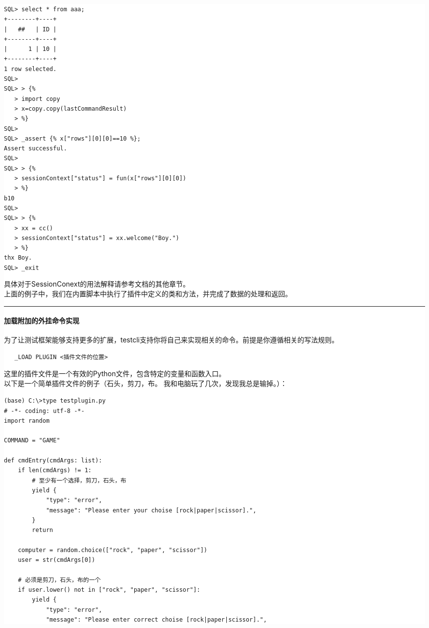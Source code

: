 ```
SQL> select * from aaa;
+--------+----+
|   ##   | ID |
+--------+----+
|      1 | 10 |
+--------+----+
1 row selected.
SQL>
SQL> > {%
   > import copy
   > x=copy.copy(lastCommandResult)
   > %}
SQL>
SQL> _assert {% x["rows"][0][0]==10 %};
Assert successful.
SQL>
SQL> > {%
   > sessionContext["status"] = fun(x["rows"][0][0])
   > %}
b10
SQL>
SQL> > {%
   > xx = cc()
   > sessionContext["status"] = xx.welcome("Boy.")
   > %}
thx Boy.
SQL> _exit
```
具体对于SessionConext的用法解释请参考文档的其他章节。  
上面的例子中，我们在内置脚本中执行了插件中定义的类和方法，并完成了数据的处理和返回。  

***
#### 加载附加的外挂命令实现
为了让测试框架能够支持更多的扩展，testcli支持你将自己来实现相关的命令。前提是你遵循相关的写法规则。  
```
   _LOAD PLUGIN <插件文件的位置>   
```

这里的插件文件是一个有效的Python文件，包含特定的变量和函数入口。  
以下是一个简单插件文件的例子（石头，剪刀，布。 我和电脑玩了几次，发现我总是输掉。）：  
```
(base) C:\>type testplugin.py
# -*- coding: utf-8 -*-
import random

COMMAND = "GAME"

def cmdEntry(cmdArgs: list):
    if len(cmdArgs) != 1:
        # 至少有一个选择，剪刀，石头，布
        yield {
            "type": "error",
            "message": "Please enter your choise [rock|paper|scissor].",
        }
        return

    computer = random.choice(["rock", "paper", "scissor"])
    user = str(cmdArgs[0])

    # 必须是剪刀，石头，布的一个
    if user.lower() not in ["rock", "paper", "scissor"]:
        yield {
            "type": "error",
            "message": "Please enter correct choise [rock|paper|scissor].",
```